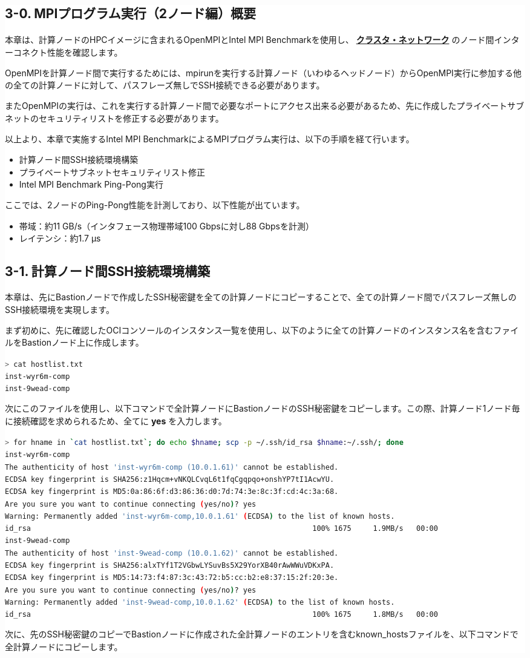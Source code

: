 ## 3-0. MPIプログラム実行（2ノード編）概要

本章は、計算ノードのHPCイメージに含まれるOpenMPIとIntel MPI Benchmarkを使用し、 **[クラスタ・ネットワーク](/ocitutorials/hpc/#5-1-クラスタネットワーク)** のノード間インターコネクト性能を確認します。

OpenMPIを計算ノード間で実行するためには、mpirunを実行する計算ノード（いわゆるヘッドノード）からOpenMPI実行に参加する他の全ての計算ノードに対して、パスフレーズ無しでSSH接続できる必要があります。

またOpenMPIの実行は、これを実行する計算ノード間で必要なポートにアクセス出来る必要があるため、先に作成したプライベートサブネットのセキュリティリストを修正する必要があります。

以上より、本章で実施するIntel MPI BenchmarkによるMPIプログラム実行は、以下の手順を経て行います。

- 計算ノード間SSH接続環境構築
- プライベートサブネットセキュリティリスト修正
- Intel MPI Benchmark Ping-Pong実行

ここでは、2ノードのPing-Pong性能を計測しており、以下性能が出ています。

- 帯域：約11 GB/s（インタフェース物理帯域100 Gbpsに対し88 Gbpsを計測）
- レイテンシ：約1.7 μs

## 3-1. 計算ノード間SSH接続環境構築

本章は、先にBastionノードで作成したSSH秘密鍵を全ての計算ノードにコピーすることで、全ての計算ノード間でパスフレーズ無しのSSH接続環境を実現します。
   
まず初めに、先に確認したOCIコンソールのインスタンス一覧を使用し、以下のように全ての計算ノードのインスタンス名を含むファイルをBastionノード上に作成します。

```sh
> cat hostlist.txt 
inst-wyr6m-comp
inst-9wead-comp
```

次にこのファイルを使用し、以下コマンドで全計算ノードにBastionノードのSSH秘密鍵をコピーします。この際、計算ノード1ノード毎に接続確認を求められるため、全てに **yes** を入力します。

```sh
> for hname in `cat hostlist.txt`; do echo $hname; scp -p ~/.ssh/id_rsa $hname:~/.ssh/; done
inst-wyr6m-comp
The authenticity of host 'inst-wyr6m-comp (10.0.1.61)' cannot be established.
ECDSA key fingerprint is SHA256:z1Hqcm+vNKQLCvqL6t1fqCgqpqo+onshYP7tI1AcwYU.
ECDSA key fingerprint is MD5:0a:86:6f:d3:86:36:d0:7d:74:3e:8c:3f:cd:4c:3a:68.
Are you sure you want to continue connecting (yes/no)? yes
Warning: Permanently added 'inst-wyr6m-comp,10.0.1.61' (ECDSA) to the list of known hosts.
id_rsa                                                                 100% 1675     1.9MB/s   00:00    
inst-9wead-comp
The authenticity of host 'inst-9wead-comp (10.0.1.62)' cannot be established.
ECDSA key fingerprint is SHA256:alxTYf1T2VGbwLYSuvBs5X29YorXB40rAwWWuVDKxPA.
ECDSA key fingerprint is MD5:14:73:f4:87:3c:43:72:b5:cc:b2:e8:37:15:2f:20:3e.
Are you sure you want to continue connecting (yes/no)? yes
Warning: Permanently added 'inst-9wead-comp,10.0.1.62' (ECDSA) to the list of known hosts.
id_rsa                                                                 100% 1675     1.8MB/s   00:00
```

次に、先のSSH秘密鍵のコピーでBastionノードに作成された全計算ノードのエントリを含むknown_hostsファイルを、以下コマンドで全計算ノードにコピーします。

